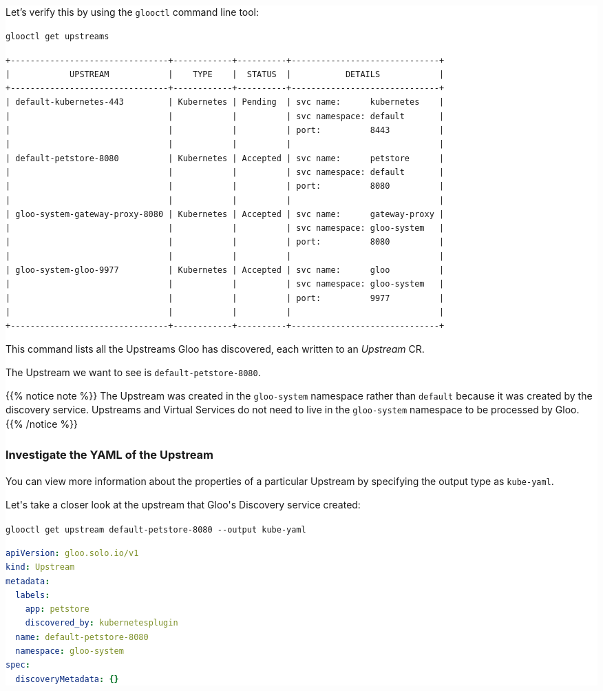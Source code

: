 <video controls loop>
  <source src="https://solo-docs.s3.us-east-2.amazonaws.com/gloo/videos/helloworld_upstreams.mp4" type="video/mp4">
</video>

Let’s verify this by using the `glooctl` command line tool:

```shell
glooctl get upstreams
```
```console
+--------------------------------+------------+----------+------------------------------+
|            UPSTREAM            |    TYPE    |  STATUS  |           DETAILS            |
+--------------------------------+------------+----------+------------------------------+
| default-kubernetes-443         | Kubernetes | Pending  | svc name:      kubernetes    |
|                                |            |          | svc namespace: default       |
|                                |            |          | port:          8443          |
|                                |            |          |                              |
| default-petstore-8080          | Kubernetes | Accepted | svc name:      petstore      |
|                                |            |          | svc namespace: default       |
|                                |            |          | port:          8080          |
|                                |            |          |                              |
| gloo-system-gateway-proxy-8080 | Kubernetes | Accepted | svc name:      gateway-proxy |
|                                |            |          | svc namespace: gloo-system   |
|                                |            |          | port:          8080          |
|                                |            |          |                              |
| gloo-system-gloo-9977          | Kubernetes | Accepted | svc name:      gloo          |
|                                |            |          | svc namespace: gloo-system   |
|                                |            |          | port:          9977          |
|                                |            |          |                              |
+--------------------------------+------------+----------+------------------------------+
```

This command lists all the Upstreams Gloo has discovered, each written to an *Upstream* CR. 

The Upstream we want to see is `default-petstore-8080`. 
    
{{% notice note %}}
The Upstream was created in the `gloo-system` namespace rather than `default` because it was created by the discovery service. Upstreams and Virtual Services do not need to live in the `gloo-system` namespace to be processed by Gloo. 
{{% /notice %}}

### Investigate the YAML of the Upstream

You can view more information about the properties of a particular Upstream by specifying the output type as `kube-yaml`.

<video controls loop>
  <source src="https://solo-docs.s3.us-east-2.amazonaws.com/gloo/videos/helloworld_upstreams_2.mp4" type="video/mp4">
</video>

Let's take a closer look at the upstream that Gloo's Discovery service created:

```shell
glooctl get upstream default-petstore-8080 --output kube-yaml
```
```yaml
apiVersion: gloo.solo.io/v1
kind: Upstream
metadata:
  labels:
    app: petstore
    discovered_by: kubernetesplugin
  name: default-petstore-8080
  namespace: gloo-system
spec:
  discoveryMetadata: {}
```